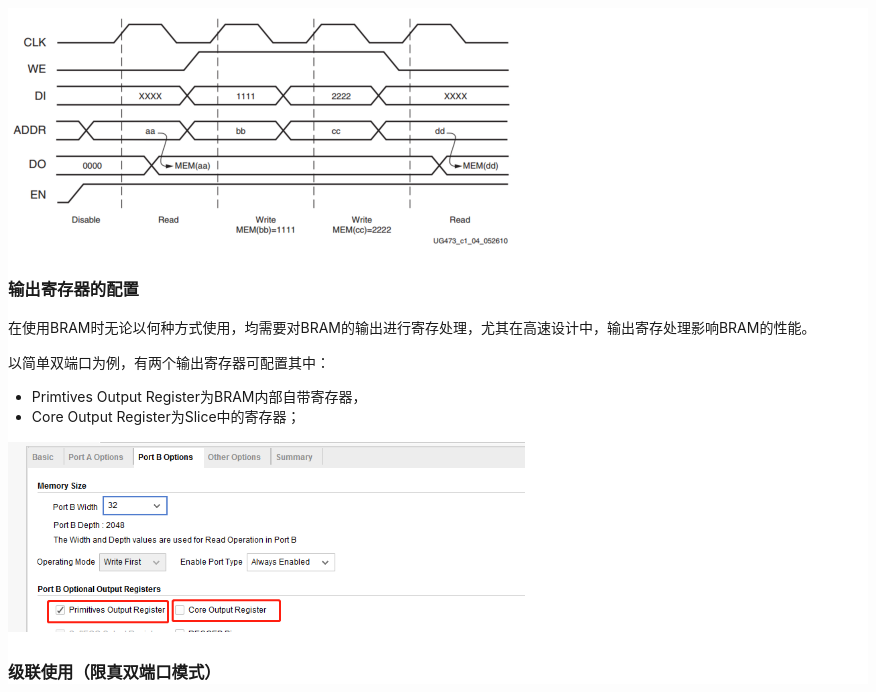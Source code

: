 <img src="../Typoraphoto/image-20221210105913930.png" alt="image-20221210105913930" style="zoom:50%;" />



### 输出寄存器的配置

在使用BRAM时无论以何种方式使用，均需要对BRAM的输出进行寄存处理，尤其在高速设计中，输出寄存处理影响BRAM的性能。

以简单双端口为例，有两个输出寄存器可配置其中：

- Primtives Output Register为BRAM内部自带寄存器，
- Core Output Register为Slice中的寄存器；  

<img src="../Typoraphoto/image-20221210104732992.png" alt="image-20221210104732992" style="zoom:67%;" />



### 级联使用（限真双端口模式）
